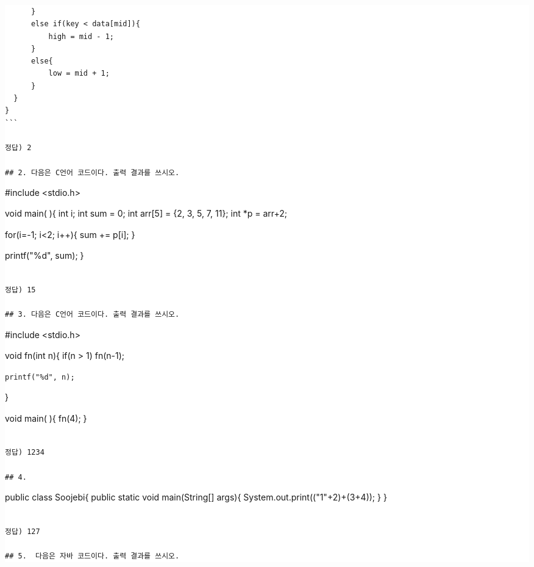 ```
	  }
	  else if(key < data[mid]){
		  high = mid - 1;
	  }
	  else{
		  low = mid + 1;
	  }
  }
}
​```

정답) 2

## 2. 다음은 C언어 코드이다. 출력 결과를 쓰시오.

```
#include <stdio.h>

void main( ){
  int i;
  int sum = 0;
  int arr[5] = {2, 3, 5, 7, 11};
  int *p = arr+2;
  
  for(i=-1; i<2; i++){
  	sum += p[i];
  }

  printf("%d", sum);
}
```

정답) 15

## 3. 다음은 C언어 코드이다. 출력 결과를 쓰시오.

```
#include <stdio.h>

void fn(int n){
	if(n > 1)
		fn(n-1);

	printf("%d", n);
}

void main( ){
	fn(4);
}
```

정답) 1234

## 4. 

```
public class Soojebi{
	public static void main(String[] args){
		System.out.print(("1"+2)+(3+4));
	}
}
```

정답) 127

## 5.  다음은 자바 코드이다. 출력 결과를 쓰시오.

```